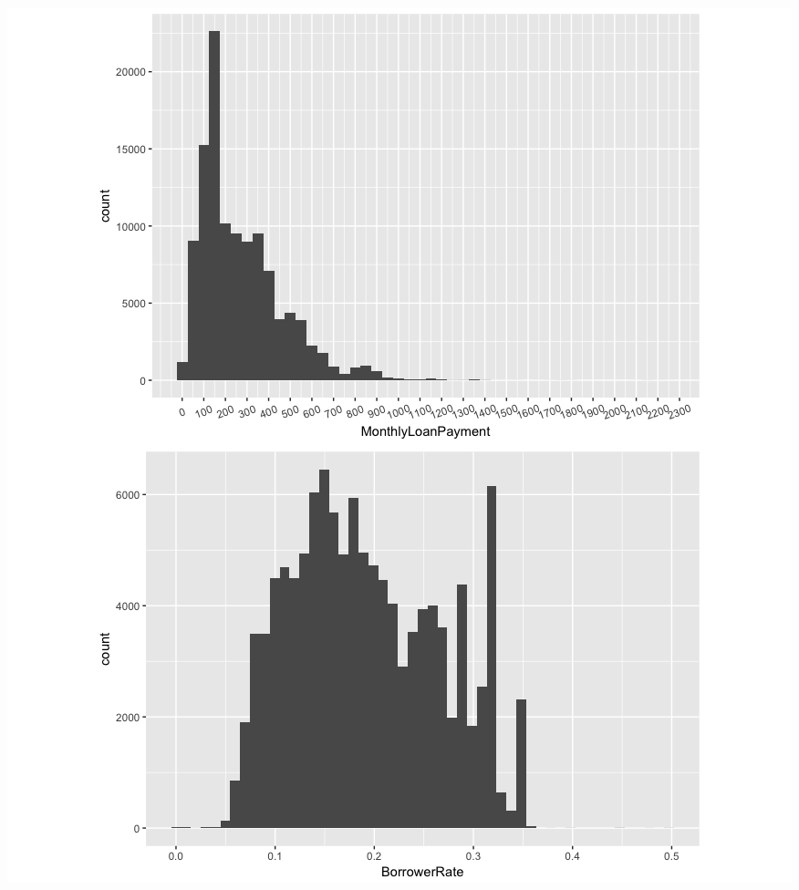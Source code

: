 <img src="/img/2017-09-03-Univariate_Plots_3-7.png" style="display: block; margin: auto;" />
<img src="/img/2017-09-03-Univariate_Plots_3-8.png" style="display: block; margin: auto;" />